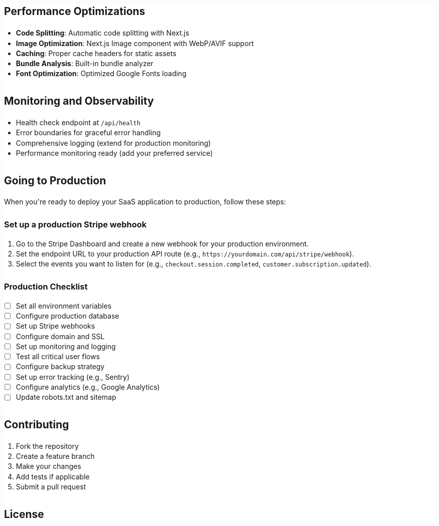 ## Performance Optimizations

- **Code Splitting**: Automatic code splitting with Next.js
- **Image Optimization**: Next.js Image component with WebP/AVIF support
- **Caching**: Proper cache headers for static assets
- **Bundle Analysis**: Built-in bundle analyzer
- **Font Optimization**: Optimized Google Fonts loading

## Monitoring and Observability

- Health check endpoint at `/api/health`
- Error boundaries for graceful error handling
- Comprehensive logging (extend for production monitoring)
- Performance monitoring ready (add your preferred service)

## Going to Production

When you're ready to deploy your SaaS application to production, follow these steps:

### Set up a production Stripe webhook

1. Go to the Stripe Dashboard and create a new webhook for your production environment.
2. Set the endpoint URL to your production API route (e.g., `https://yourdomain.com/api/stripe/webhook`).
3. Select the events you want to listen for (e.g., `checkout.session.completed`, `customer.subscription.updated`).

### Production Checklist

- [ ] Set all environment variables
- [ ] Configure production database
- [ ] Set up Stripe webhooks
- [ ] Configure domain and SSL
- [ ] Set up monitoring and logging
- [ ] Test all critical user flows
- [ ] Configure backup strategy
- [ ] Set up error tracking (e.g., Sentry)
- [ ] Configure analytics (e.g., Google Analytics)
- [ ] Update robots.txt and sitemap

## Contributing

1. Fork the repository
2. Create a feature branch
3. Make your changes
4. Add tests if applicable
5. Submit a pull request

## License

